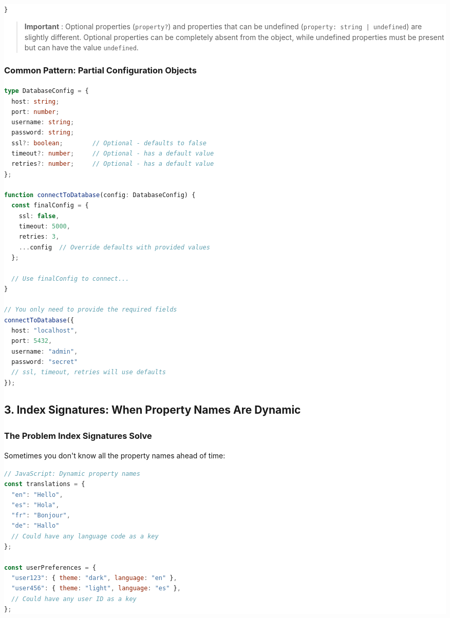 ```typescript
}
```

> **Important** : Optional properties (`property?`) and properties that can be undefined (`property: string | undefined`) are slightly different. Optional properties can be completely absent from the object, while undefined properties must be present but can have the value `undefined`.

### Common Pattern: Partial Configuration Objects

```typescript
type DatabaseConfig = {
  host: string;
  port: number;
  username: string;
  password: string;
  ssl?: boolean;        // Optional - defaults to false
  timeout?: number;     // Optional - has a default value
  retries?: number;     // Optional - has a default value
};

function connectToDatabase(config: DatabaseConfig) {
  const finalConfig = {
    ssl: false,
    timeout: 5000,
    retries: 3,
    ...config  // Override defaults with provided values
  };
  
  // Use finalConfig to connect...
}

// You only need to provide the required fields
connectToDatabase({
  host: "localhost",
  port: 5432,
  username: "admin",
  password: "secret"
  // ssl, timeout, retries will use defaults
});
```

## 3. Index Signatures: When Property Names Are Dynamic

### The Problem Index Signatures Solve

Sometimes you don't know all the property names ahead of time:

```javascript
// JavaScript: Dynamic property names
const translations = {
  "en": "Hello",
  "es": "Hola", 
  "fr": "Bonjour",
  "de": "Hallo"
  // Could have any language code as a key
};

const userPreferences = {
  "user123": { theme: "dark", language: "en" },
  "user456": { theme: "light", language: "es" },
  // Could have any user ID as a key
};
```
